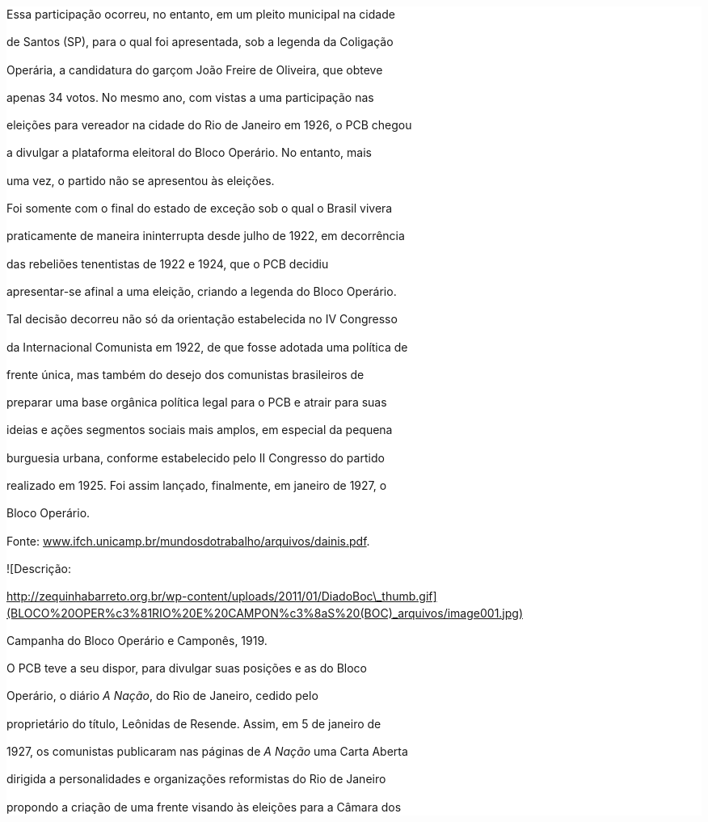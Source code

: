 Essa participação ocorreu, no entanto, em um pleito municipal na cidade

de Santos (SP), para o qual foi apresentada, sob a legenda da Coligação

Operária, a candidatura do garçom João Freire de Oliveira, que obteve

apenas 34 votos. No mesmo ano, com vistas a uma participação nas

eleições para vereador na cidade do Rio de Janeiro em 1926, o PCB chegou

a divulgar a plataforma eleitoral do Bloco Operário. No entanto, mais

uma vez, o partido não se apresentou às eleições.



Foi somente com o final do estado de exceção sob o qual o Brasil vivera

praticamente de maneira ininterrupta desde julho de 1922, em decorrência

das rebeliões tenentistas de 1922 e 1924, que o PCB decidiu

apresentar-se afinal a uma eleição, criando a legenda do Bloco Operário.

Tal decisão decorreu não só da orientação estabelecida no IV Congresso

da Internacional Comunista em 1922, de que fosse adotada uma política de

frente única, mas também do desejo dos comunistas brasileiros de

preparar uma base orgânica política legal para o PCB e atrair para suas

ideias e ações segmentos sociais mais amplos, em especial da pequena

burguesia urbana, conforme estabelecido pelo II Congresso do partido

realizado em 1925. Foi assim lançado, finalmente, em janeiro de 1927, o

Bloco Operário.



Fonte: www.ifch.unicamp.br/mundosdotrabalho/arquivos/dainis.pdf.



![Descrição:

http://zequinhabarreto.org.br/wp-content/uploads/2011/01/DiadoBoc\_thumb.gif](BLOCO%20OPER%c3%81RIO%20E%20CAMPON%c3%8aS%20(BOC)_arquivos/image001.jpg)



Campanha do Bloco Operário e Camponês, 1919.



O PCB teve a seu dispor, para divulgar suas posições e as do Bloco

Operário, o diário *A Nação*, do Rio de Janeiro, cedido pelo

proprietário do título, Leônidas de Resende. Assim, em 5 de janeiro de

1927, os comunistas publicaram nas páginas de *A Nação* uma Carta Aberta

dirigida a personalidades e organizações reformistas do Rio de Janeiro

propondo a criação de uma frente visando às eleições para a Câmara dos
